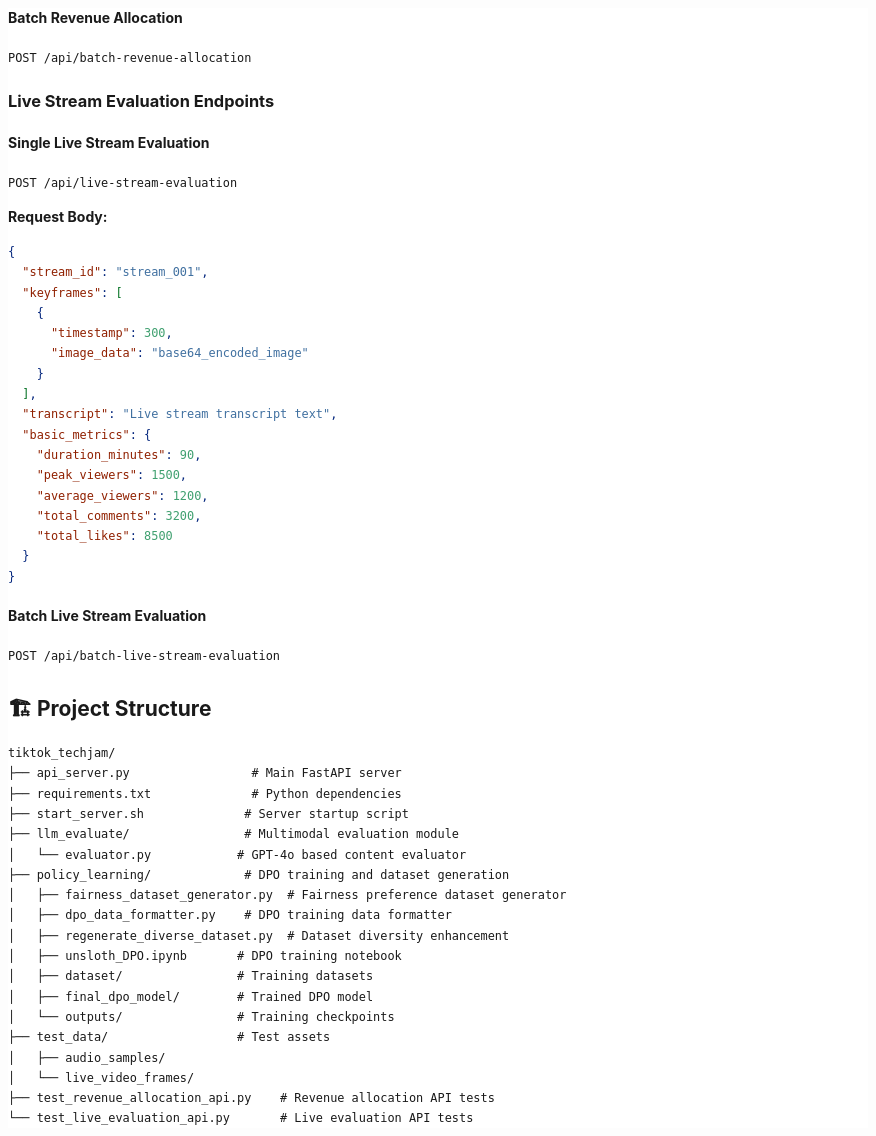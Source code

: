 #### Batch Revenue Allocation
```
POST /api/batch-revenue-allocation
```

### Live Stream Evaluation Endpoints

#### Single Live Stream Evaluation
```
POST /api/live-stream-evaluation
```

**Request Body:**
```json
{
  "stream_id": "stream_001",
  "keyframes": [
    {
      "timestamp": 300,
      "image_data": "base64_encoded_image"
    }
  ],
  "transcript": "Live stream transcript text",
  "basic_metrics": {
    "duration_minutes": 90,
    "peak_viewers": 1500,
    "average_viewers": 1200,
    "total_comments": 3200,
    "total_likes": 8500
  }
}
```

#### Batch Live Stream Evaluation
```
POST /api/batch-live-stream-evaluation
```

## 🏗️ Project Structure

```
tiktok_techjam/
├── api_server.py                 # Main FastAPI server
├── requirements.txt              # Python dependencies
├── start_server.sh              # Server startup script
├── llm_evaluate/                # Multimodal evaluation module
│   └── evaluator.py            # GPT-4o based content evaluator
├── policy_learning/             # DPO training and dataset generation
│   ├── fairness_dataset_generator.py  # Fairness preference dataset generator
│   ├── dpo_data_formatter.py    # DPO training data formatter
│   ├── regenerate_diverse_dataset.py  # Dataset diversity enhancement
│   ├── unsloth_DPO.ipynb       # DPO training notebook
│   ├── dataset/                # Training datasets
│   ├── final_dpo_model/        # Trained DPO model
│   └── outputs/                # Training checkpoints
├── test_data/                  # Test assets
│   ├── audio_samples/
│   └── live_video_frames/
├── test_revenue_allocation_api.py    # Revenue allocation API tests
└── test_live_evaluation_api.py       # Live evaluation API tests
```
